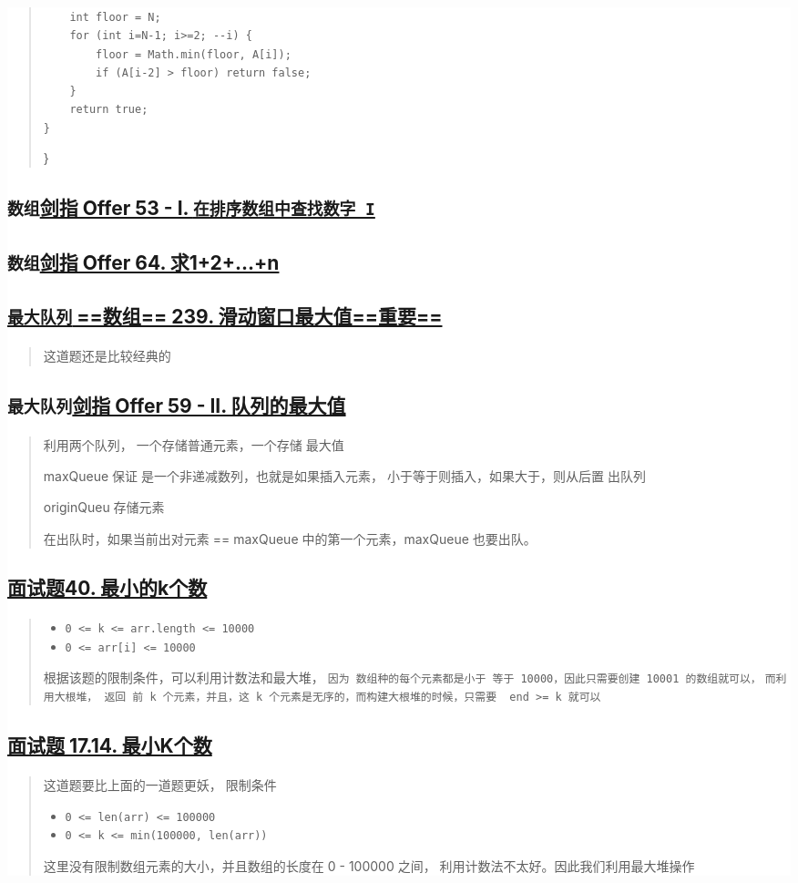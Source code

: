 >         int floor = N;
>         for (int i=N-1; i>=2; --i) {
>             floor = Math.min(floor, A[i]);
>             if (A[i-2] > floor) return false;
>         }
>         return true;
>     }
> }
> ```

## `数组`[剑指 Offer 53 - I. `在排序数组中查找数字 I`](https://leetcode-cn.com/problems/zai-pai-xu-shu-zu-zhong-cha-zhao-shu-zi-lcof/)

## `数组`[剑指 Offer 64. 求1+2+…+n](https://leetcode-cn.com/problems/qiu-12n-lcof/)

## [`最大队列` ==数组==  239. 滑动窗口最大值==重要==](https://leetcode-cn.com/problems/sliding-window-maximum/)

> 这道题还是比较经典的

## `最大队列`[剑指 Offer 59 - II. 队列的最大值](https://leetcode-cn.com/problems/dui-lie-de-zui-da-zhi-lcof/)

> 利用两个队列， 一个存储普通元素，一个存储 最大值
>
> maxQueue 保证 是一个非递减数列，也就是如果插入元素， 小于等于则插入，如果大于，则从后置 出队列
>
> originQueu 存储元素
>
> 在出队时，如果当前出对元素 == maxQueue 中的第一个元素，maxQueue 也要出队。

## [面试题40. 最小的k个数](https://leetcode-cn.com/problems/zui-xiao-de-kge-shu-lcof/)

> - `0 <= k <= arr.length <= 10000`
> - `0 <= arr[i] <= 10000`
>
> 根据该题的限制条件，可以利用计数法和最大堆， `因为 数组种的每个元素都是小于 等于 10000，因此只需要创建 10001 的数组就可以，`  `而利用大根堆， 返回 前 k 个元素，并且，这 k 个元素是无序的，而构建大根堆的时候，只需要  end >= k 就可以`

## [面试题 17.14. 最小K个数](https://leetcode-cn.com/problems/smallest-k-lcci/)

> 这道题要比上面的一道题更妖， 限制条件
>
> - `0 <= len(arr) <= 100000`
> - `0 <= k <= min(100000, len(arr))`
>
> 这里没有限制数组元素的大小，并且数组的长度在 0 - 100000 之间， 利用计数法不太好。因此我们利用最大堆操作
